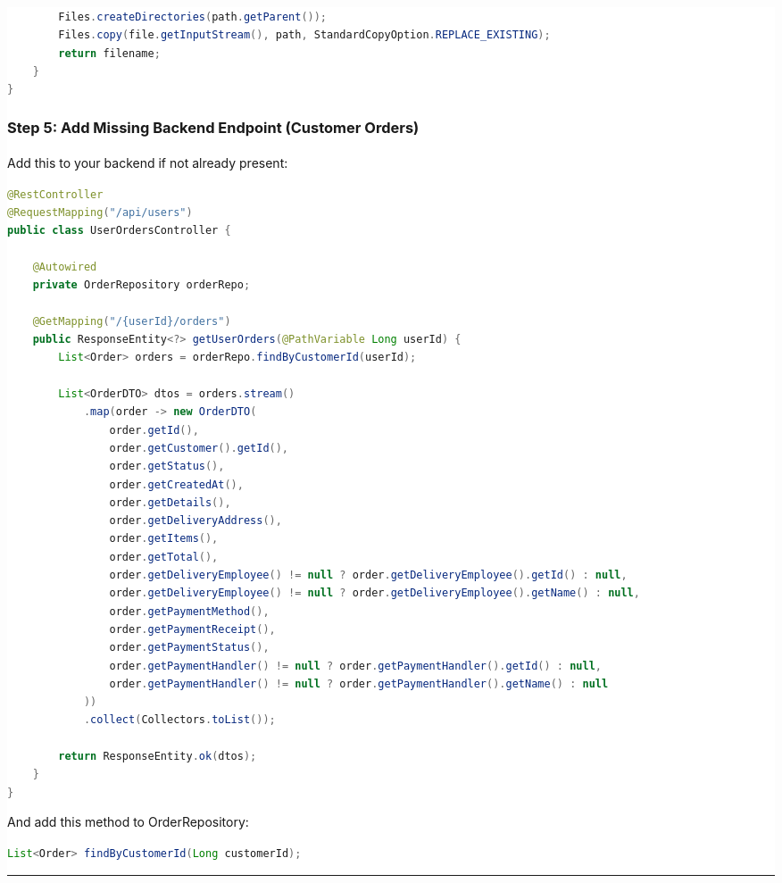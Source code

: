 ```java
        Files.createDirectories(path.getParent());
        Files.copy(file.getInputStream(), path, StandardCopyOption.REPLACE_EXISTING);
        return filename;
    }
}
```

### Step 5: Add Missing Backend Endpoint (Customer Orders)
Add this to your backend if not already present:

```java
@RestController
@RequestMapping("/api/users")
public class UserOrdersController {
    
    @Autowired
    private OrderRepository orderRepo;
    
    @GetMapping("/{userId}/orders")
    public ResponseEntity<?> getUserOrders(@PathVariable Long userId) {
        List<Order> orders = orderRepo.findByCustomerId(userId);
        
        List<OrderDTO> dtos = orders.stream()
            .map(order -> new OrderDTO(
                order.getId(),
                order.getCustomer().getId(),
                order.getStatus(),
                order.getCreatedAt(),
                order.getDetails(),
                order.getDeliveryAddress(),
                order.getItems(),
                order.getTotal(),
                order.getDeliveryEmployee() != null ? order.getDeliveryEmployee().getId() : null,
                order.getDeliveryEmployee() != null ? order.getDeliveryEmployee().getName() : null,
                order.getPaymentMethod(),
                order.getPaymentReceipt(),
                order.getPaymentStatus(),
                order.getPaymentHandler() != null ? order.getPaymentHandler().getId() : null,
                order.getPaymentHandler() != null ? order.getPaymentHandler().getName() : null
            ))
            .collect(Collectors.toList());
        
        return ResponseEntity.ok(dtos);
    }
}
```

And add this method to OrderRepository:
```java
List<Order> findByCustomerId(Long customerId);
```

---